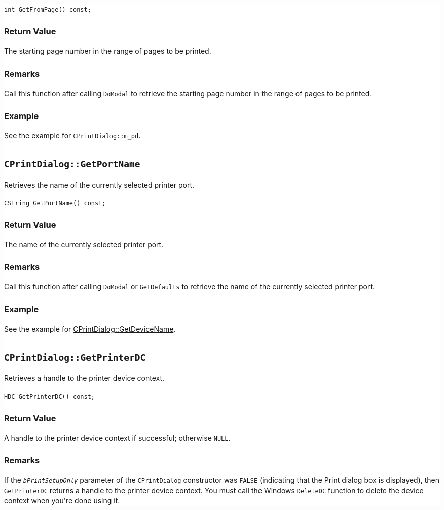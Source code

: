 ```
int GetFromPage() const;
```

### Return Value

The starting page number in the range of pages to be printed.

### Remarks

Call this function after calling `DoModal` to retrieve the starting page number in the range of pages to be printed.

### Example

  See the example for [`CPrintDialog::m_pd`](#m_pd).

## <a name="getportname"></a> `CPrintDialog::GetPortName`

Retrieves the name of the currently selected printer port.

```
CString GetPortName() const;
```

### Return Value

The name of the currently selected printer port.

### Remarks

Call this function after calling [`DoModal`](#domodal) or [`GetDefaults`](#getdefaults) to retrieve the name of the currently selected printer port.

### Example

  See the example for [CPrintDialog::GetDeviceName](#getdevicename).

## <a name="getprinterdc"></a> `CPrintDialog::GetPrinterDC`

Retrieves a handle to the printer device context.

```
HDC GetPrinterDC() const;
```

### Return Value

A handle to the printer device context if successful; otherwise `NULL`.

### Remarks

If the *`bPrintSetupOnly`* parameter of the `CPrintDialog` constructor was `FALSE` (indicating that the Print dialog box is displayed), then `GetPrinterDC` returns a handle to the printer device context. You must call the Windows [`DeleteDC`](/windows/win32/api/wingdi/nf-wingdi-deletedc) function to delete the device context when you're done using it.

